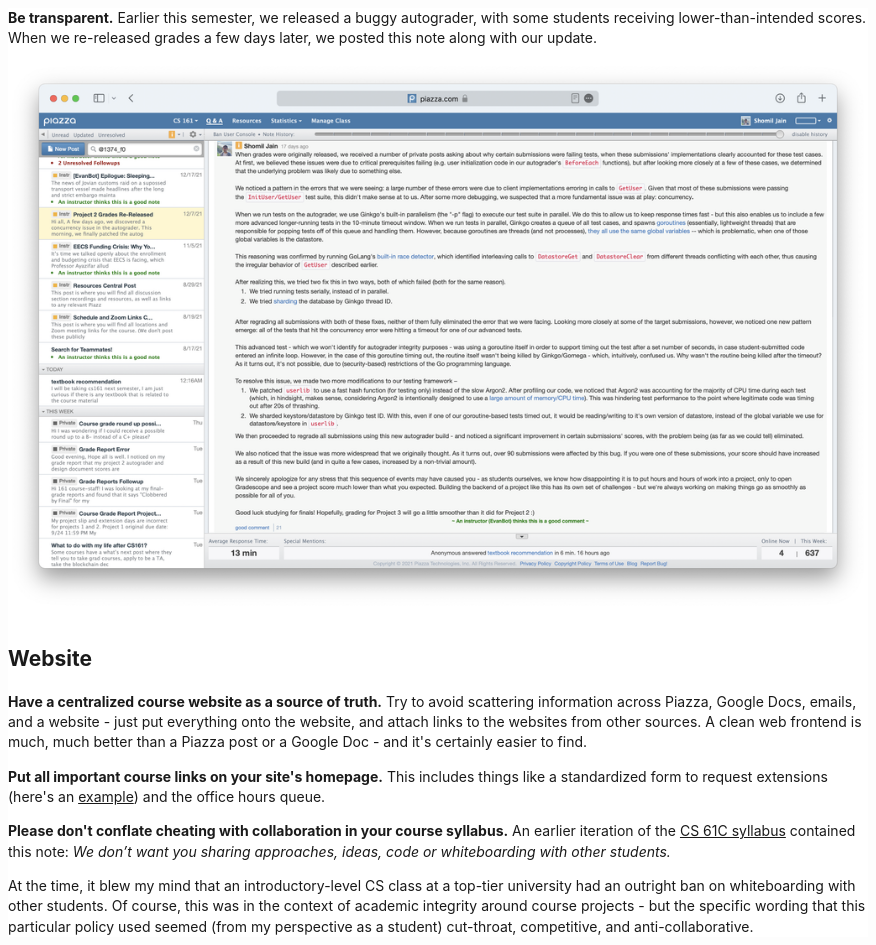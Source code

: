 **Be transparent.** Earlier this semester, we released a buggy autograder, with some students receiving lower-than-intended scores. When we re-released grades a few days later, we posted this note along with our update.

<p align="center"><img src="/assets/posts/creating-an-inclusive-course/transparent.png" alt="drawing" width="100%"/></p>

## Website

**Have a centralized course website as a source of truth.** Try to avoid scattering information across Piazza, Google Docs, emails, and a website - just put everything onto the website, and attach links to the websites from other sources. A clean web frontend is much, much better than a Piazza post or a Google Doc - and it's certainly easier to find.

**Put all important course links on your site's homepage.** This includes things like a standardized form to request extensions (here's an [example](https://docs.google.com/forms/d/e/1FAIpQLSfgtF7Wti0l0mi08Qze0HQsHbqhrqT2jw_G7hptw1J9ANCfsg/viewform)) and the office hours queue.

**Please don't conflate cheating with collaboration in your course syllabus.** An earlier iteration of the [CS 61C syllabus](https://inst.eecs.berkeley.edu/~cs61c/fa20/policies) contained this note:  *We don’t want you sharing approaches, ideas, code or whiteboarding with other students.*

At the time, it blew my mind that an introductory-level CS class at a top-tier university had an outright ban on whiteboarding with other students. Of course, this was in the context of academic integrity around course projects - but the specific wording that this particular policy used seemed (from my perspective as a student) cut-throat, competitive, and anti-collaborative. 
